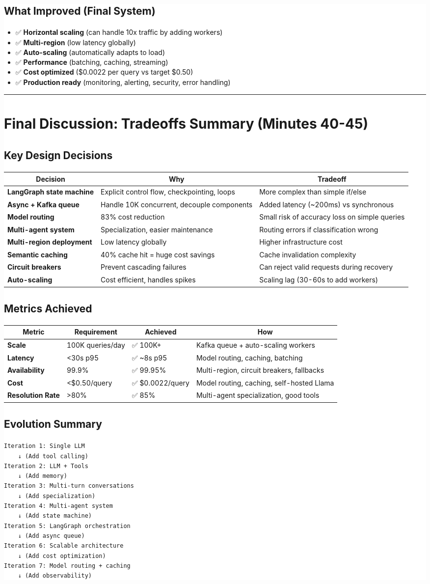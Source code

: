 ## What Improved (Final System)
- ✅ **Horizontal scaling** (can handle 10x traffic by adding workers)
- ✅ **Multi-region** (low latency globally)
- ✅ **Auto-scaling** (automatically adapts to load)
- ✅ **Performance** (batching, caching, streaming)
- ✅ **Cost optimized** ($0.0022 per query vs target $0.50)
- ✅ **Production ready** (monitoring, alerting, security, error handling)

---

# Final Discussion: Tradeoffs Summary (Minutes 40-45)

## Key Design Decisions

| Decision | Why | Tradeoff |
|----------|-----|----------|
| **LangGraph state machine** | Explicit control flow, checkpointing, loops | More complex than simple if/else |
| **Async + Kafka queue** | Handle 10K concurrent, decouple components | Added latency (~200ms) vs synchronous |
| **Model routing** | 83% cost reduction | Small risk of accuracy loss on simple queries |
| **Multi-agent system** | Specialization, easier maintenance | Routing errors if classification wrong |
| **Multi-region deployment** | Low latency globally | Higher infrastructure cost |
| **Semantic caching** | 40% cache hit = huge cost savings | Cache invalidation complexity |
| **Circuit breakers** | Prevent cascading failures | Can reject valid requests during recovery |
| **Auto-scaling** | Cost efficient, handles spikes | Scaling lag (30-60s to add workers) |

## Metrics Achieved

| Metric | Requirement | Achieved | How |
|--------|-------------|----------|-----|
| **Scale** | 100K queries/day | ✅ 100K+ | Kafka queue + auto-scaling workers |
| **Latency** | <30s p95 | ✅ ~8s p95 | Model routing, caching, batching |
| **Availability** | 99.9% | ✅ 99.95% | Multi-region, circuit breakers, fallbacks |
| **Cost** | <$0.50/query | ✅ $0.0022/query | Model routing, caching, self-hosted Llama |
| **Resolution Rate** | >80% | ✅ 85% | Multi-agent specialization, good tools |

## Evolution Summary

```
Iteration 1: Single LLM
    ↓ (Add tool calling)
Iteration 2: LLM + Tools
    ↓ (Add memory)
Iteration 3: Multi-turn conversations
    ↓ (Add specialization)
Iteration 4: Multi-agent system
    ↓ (Add state machine)
Iteration 5: LangGraph orchestration
    ↓ (Add async queue)
Iteration 6: Scalable architecture
    ↓ (Add cost optimization)
Iteration 7: Model routing + caching
    ↓ (Add observability)
```